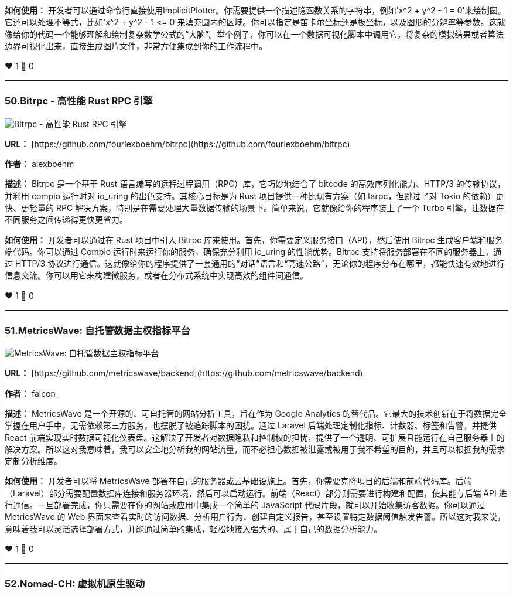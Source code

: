 **如何使用：**
开发者可以通过命令行直接使用ImplicitPlotter。你需要提供一个描述隐函数关系的字符串，例如'x^2 + y^2 - 1 = 0'来绘制圆。它还可以处理不等式，比如'x^2 + y^2 - 1 <= 0'来填充圆内的区域。你可以指定是笛卡尔坐标还是极坐标，以及图形的分辨率等参数。这就像给你的代码一个能够理解和绘制复杂数学公式的“大脑”。举个例子，你可以在一个数据可视化脚本中调用它，将复杂的模拟结果或者算法边界可视化出来，直接生成图片文件，非常方便集成到你的工作流程中。

❤️ 1   💬 0

---

### 50.Bitrpc - 高性能 Rust RPC 引擎

![Bitrpc - 高性能 Rust RPC 引擎](https://showhntoday.com/images/45480205.png)

**URL：** [https://github.com/fourlexboehm/bitrpc](https://github.com/fourlexboehm/bitrpc)

**作者：** alexboehm

**描述：**
Bitrpc 是一个基于 Rust 语言编写的远程过程调用（RPC）库，它巧妙地结合了 bitcode 的高效序列化能力、HTTP/3 的传输协议，并利用 compio 运行时对 io_uring 的出色支持。其核心目标是为 Rust 项目提供一种比现有方案（如 tarpc，但跳过了对 Tokio 的依赖）更快、更轻量的 RPC 解决方案，特别是在需要处理大量数据传输的场景下。简单来说，它就像给你的程序装上了一个 Turbo 引擎，让数据在不同服务之间传递得更快更省力。

**如何使用：**
开发者可以通过在 Rust 项目中引入 Bitrpc 库来使用。首先，你需要定义服务接口（API），然后使用 Bitrpc 生成客户端和服务端代码。你可以通过 Compio 运行时来运行你的服务，确保充分利用 io_uring 的性能优势。Bitrpc 支持将服务部署在不同的服务器上，通过 HTTP/3 协议进行通信。这就像给你的程序提供了一套通用的“对话”语言和“高速公路”，无论你的程序分布在哪里，都能快速有效地进行信息交流。你可以用它来构建微服务，或者在分布式系统中实现高效的组件间通信。

❤️ 1   💬 0

---

### 51.MetricsWave: 自托管数据主权指标平台

![MetricsWave: 自托管数据主权指标平台](https://showhntoday.com/images/45480393.png)

**URL：** [https://github.com/metricswave/backend](https://github.com/metricswave/backend)

**作者：** falcon_

**描述：**
MetricsWave 是一个开源的、可自托管的网站分析工具，旨在作为 Google Analytics 的替代品。它最大的技术创新在于将数据完全掌握在用户手中，无需依赖第三方服务，也摆脱了被追踪脚本的困扰。通过 Laravel 后端处理定制化指标、计数器、标签和告警，并提供 React 前端实现实时数据可视化仪表盘。这解决了开发者对数据隐私和控制权的担忧，提供了一个透明、可扩展且能运行在自己服务器上的解决方案。所以这对我意味着，我可以安全地分析我的网站流量，而不必担心数据被泄露或被用于我不希望的目的，并且可以根据我的需求定制分析维度。

**如何使用：**
开发者可以将 MetricsWave 部署在自己的服务器或云基础设施上。首先，你需要克隆项目的后端和前端代码库。后端（Laravel）部分需要配置数据库连接和服务器环境，然后可以启动运行。前端（React）部分则需要进行构建和配置，使其能与后端 API 进行通信。一旦部署完成，你只需要在你的网站或应用中集成一个简单的 JavaScript 代码片段，就可以开始收集访客数据。你可以通过 MetricsWave 的 Web 界面来查看实时的访问数据、分析用户行为、创建自定义报告，甚至设置特定数据阈值触发告警。所以这对我来说，意味着我可以灵活选择部署方式，并能通过简单的集成，轻松地接入强大的、属于自己的数据分析能力。

❤️ 1   💬 0

---

### 52.Nomad-CH: 虚拟机原生驱动
